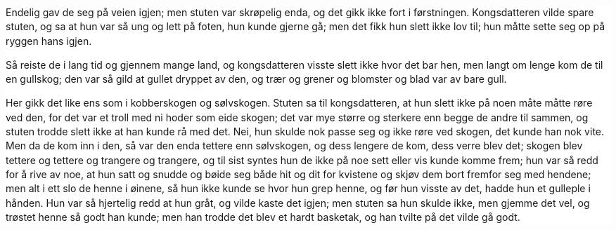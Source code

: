 Endelig gav de seg på veien igjen; men stuten var skrøpelig enda, og det gikk ikke fort i førstningen. Kongsdatteren vilde spare stuten, og sa at hun var så ung og lett på foten, hun kunde gjerne gå; men det fikk hun slett ikke lov til; hun måtte sette seg op på ryggen hans igjen.

Så reiste de i lang tid og gjennem mange land, og kongsdatteren visste slett ikke hvor det bar hen, men langt om lenge kom de til en gullskog; den var så gild at gullet dryppet av den, og trær og grener og blomster og blad var av bare gull.

Her gikk det like ens som i kobberskogen og sølvskogen. Stuten sa til kongsdatteren, at hun slett ikke på noen måte måtte røre ved den, for det var et troll med ni hoder som eide skogen; det var mye større og sterkere enn begge de andre til sammen, og stuten trodde slett ikke at han kunde rå med det. Nei, hun skulde nok passe seg og ikke røre ved skogen, det kunde han nok vite. Men da de kom inn i den, så var den enda tettere enn sølvskogen, og dess lengere de kom, dess verre blev det; skogen blev tettere og tettere og trangere og trangere, og til sist syntes hun de ikke på noe sett eller vis kunde komme frem; hun var så redd for å rive av noe, at hun satt og snudde og bøide seg både hit og dit for kvistene og skjøv dem bort fremfor seg med hendene; men alt i ett slo de henne i øinene, så hun ikke kunde se hvor hun grep henne, og før hun visste av det, hadde hun et gulleple i hånden. Hun var så hjertelig redd at hun gråt, og vilde kaste det igjen; men stuten sa hun skulde ikke, men gjemme det vel, og trøstet henne så godt han kunde; men han trodde det blev et hardt basketak, og han tvilte på det vilde gå godt.
